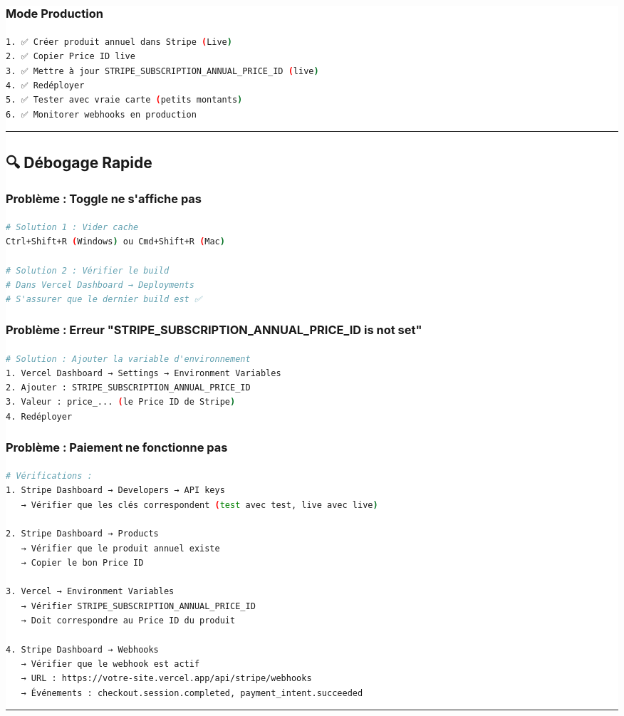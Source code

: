 ### Mode Production
```bash
1. ✅ Créer produit annuel dans Stripe (Live)
2. ✅ Copier Price ID live
3. ✅ Mettre à jour STRIPE_SUBSCRIPTION_ANNUAL_PRICE_ID (live)
4. ✅ Redéployer
5. ✅ Tester avec vraie carte (petits montants)
6. ✅ Monitorer webhooks en production
```

---

## 🔍 Débogage Rapide

### Problème : Toggle ne s'affiche pas
```bash
# Solution 1 : Vider cache
Ctrl+Shift+R (Windows) ou Cmd+Shift+R (Mac)

# Solution 2 : Vérifier le build
# Dans Vercel Dashboard → Deployments
# S'assurer que le dernier build est ✅
```

### Problème : Erreur "STRIPE_SUBSCRIPTION_ANNUAL_PRICE_ID is not set"
```bash
# Solution : Ajouter la variable d'environnement
1. Vercel Dashboard → Settings → Environment Variables
2. Ajouter : STRIPE_SUBSCRIPTION_ANNUAL_PRICE_ID
3. Valeur : price_... (le Price ID de Stripe)
4. Redéployer
```

### Problème : Paiement ne fonctionne pas
```bash
# Vérifications :
1. Stripe Dashboard → Developers → API keys
   → Vérifier que les clés correspondent (test avec test, live avec live)

2. Stripe Dashboard → Products
   → Vérifier que le produit annuel existe
   → Copier le bon Price ID

3. Vercel → Environment Variables
   → Vérifier STRIPE_SUBSCRIPTION_ANNUAL_PRICE_ID
   → Doit correspondre au Price ID du produit

4. Stripe Dashboard → Webhooks
   → Vérifier que le webhook est actif
   → URL : https://votre-site.vercel.app/api/stripe/webhooks
   → Événements : checkout.session.completed, payment_intent.succeeded
```

---